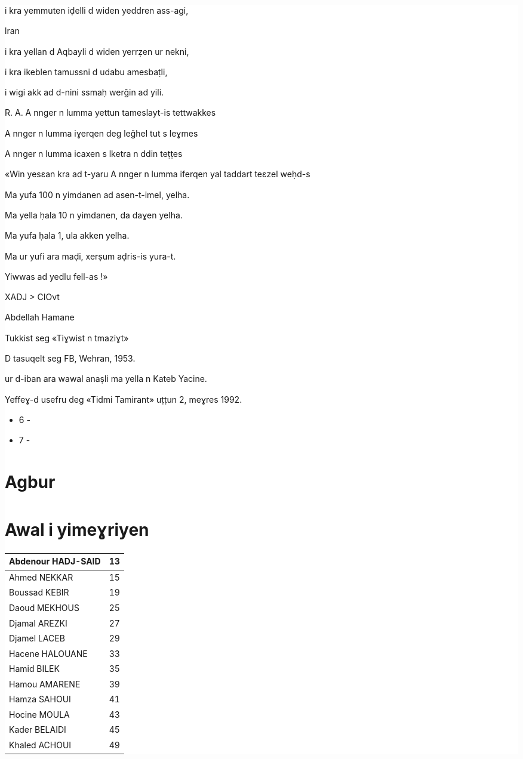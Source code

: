 i kra yemmuten iḍelli d widen yeddren ass-agi,

lran

i kra yellan d Aqbayli d widen yerrẓen ur nekni,

i kra ikeblen tamussni d udabu amesbaṭli,

i wigi akk ad d-nini ssmaḥ werǧin ad yili.

R. A.
A nnger n lumma yettun tameslayt-is tettwakkes

A nnger n lumma iɣerqen deg leǧhel tut s leɣmes

A nnger n lumma icaxen s lketra n ddin teṭṭes

«Win yesɛan kra ad t-yaru A nnger n lumma iferqen yal taddart teɛzel weḥd-s

Ma yufa 100 n yimdanen ad asen-t-imel, yelha.

Ma yella ḥala 10 n yimdanen, da daɣen yelha.

Ma yufa ḥala 1, ula akken yelha.

Ma ur yufi ara maḍi, xerṣum aḍris-is yura-t.

Yiwwas ad yedlu fell-as !»

XADJ > CIOvt

Abdellah Hamane

Tukkist seg «Tiɣwist n tmaziɣt»

D tasuqelt seg FB, Wehran, 1953.

ur d-iban ara wawal anaṣli ma yella n Kateb Yacine.

Yeffeɣ-d usefru deg «Tidmi Tamirant» uṭṭun 2, meɣres 1992.

- 6 -

- 7 -
# Agbur

# Awal i yimeɣriyen

|Abdenour HADJ-SAID|13|
|---|---|
|Ahmed NEKKAR|15|
|Boussad KEBIR|19|
|Daoud MEKHOUS|25|
|Djamal AREZKI|27|
|Djamel LACEB|29|
|Hacene HALOUANE|33|
|Hamid BILEK|35|
|Hamou AMARENE|39|
|Hamza SAHOUI|41|
|Hocine MOULA|43|
|Kader BELAIDI|45|
|Khaled ACHOUI|49|